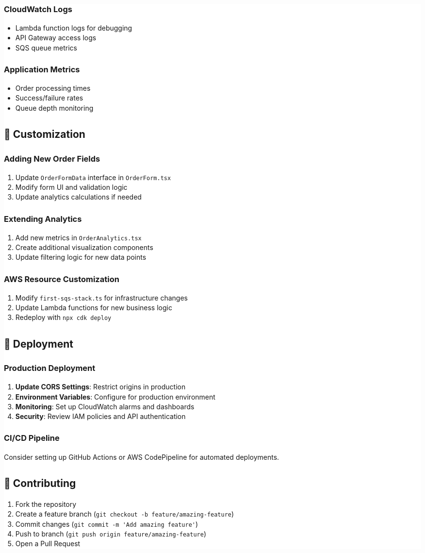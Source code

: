 ### CloudWatch Logs

- Lambda function logs for debugging
- API Gateway access logs
- SQS queue metrics

### Application Metrics

- Order processing times
- Success/failure rates
- Queue depth monitoring

## 🔧 Customization

### Adding New Order Fields

1. Update `OrderFormData` interface in `OrderForm.tsx`
2. Modify form UI and validation logic
3. Update analytics calculations if needed

### Extending Analytics

1. Add new metrics in `OrderAnalytics.tsx`
2. Create additional visualization components
3. Update filtering logic for new data points

### AWS Resource Customization

1. Modify `first-sqs-stack.ts` for infrastructure changes
2. Update Lambda functions for new business logic
3. Redeploy with `npx cdk deploy`

## 🚀 Deployment

### Production Deployment

1. **Update CORS Settings**: Restrict origins in production
2. **Environment Variables**: Configure for production environment
3. **Monitoring**: Set up CloudWatch alarms and dashboards
4. **Security**: Review IAM policies and API authentication

### CI/CD Pipeline

Consider setting up GitHub Actions or AWS CodePipeline for automated deployments.

## 🤝 Contributing

1. Fork the repository
2. Create a feature branch (`git checkout -b feature/amazing-feature`)
3. Commit changes (`git commit -m 'Add amazing feature'`)
4. Push to branch (`git push origin feature/amazing-feature`)
5. Open a Pull Request
